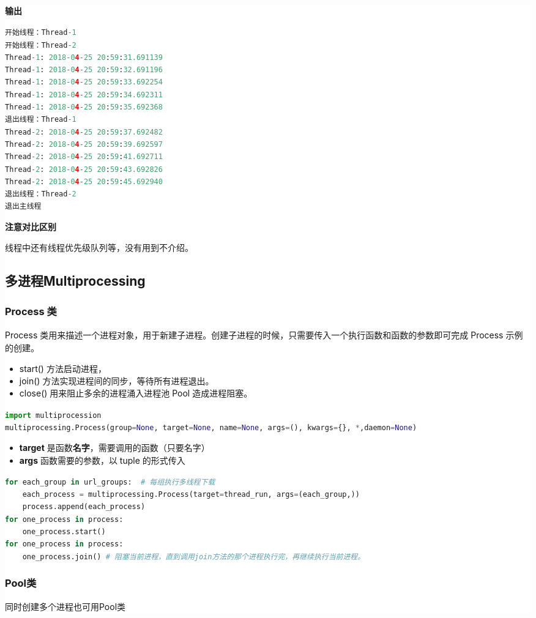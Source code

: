 **输出**

```python
开始线程：Thread-1
开始线程：Thread-2
Thread-1: 2018-04-25 20:59:31.691139
Thread-1: 2018-04-25 20:59:32.691196
Thread-1: 2018-04-25 20:59:33.692254
Thread-1: 2018-04-25 20:59:34.692311
Thread-1: 2018-04-25 20:59:35.692368
退出线程：Thread-1
Thread-2: 2018-04-25 20:59:37.692482
Thread-2: 2018-04-25 20:59:39.692597
Thread-2: 2018-04-25 20:59:41.692711
Thread-2: 2018-04-25 20:59:43.692826
Thread-2: 2018-04-25 20:59:45.692940
退出线程：Thread-2
退出主线程
```

**注意对比区别**

线程中还有线程优先级队列等，没有用到不介绍。

## 多进程Multiprocessing

### Process 类

Process 类用来描述一个进程对象，用于新建子进程。创建子进程的时候，只需要传入一个执行函数和函数的参数即可完成 Process 示例的创建。

- start() 方法启动进程，
- join() 方法实现进程间的同步，等待所有进程退出。
- close() 用来阻止多余的进程涌入进程池 Pool 造成进程阻塞。

```python
import multiprocession
multiprocessing.Process(group=None, target=None, name=None, args=(), kwargs={}, *,daemon=None)
```

- **target** 是函数**名字**，需要调用的函数（只要名字）
- **args** 函数需要的参数，以 tuple 的形式传入


```python
for each_group in url_groups:  # 每组执行多线程下载
    each_process = multiprocessing.Process(target=thread_run, args=(each_group,))
    process.append(each_process)
for one_process in process:
    one_process.start()
for one_process in process:
	one_process.join() # 阻塞当前进程，直到调用join方法的那个进程执行完，再继续执行当前进程。
```

### Pool类

同时创建多个进程也可用Pool类

